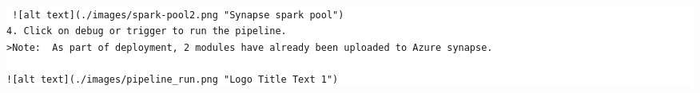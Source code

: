      ![alt text](./images/spark-pool2.png "Synapse spark pool")
    4. Click on debug or trigger to run the pipeline.
    >Note:  As part of deployment, 2 modules have already been uploaded to Azure synapse.

    ![alt text](./images/pipeline_run.png "Logo Title Text 1")
